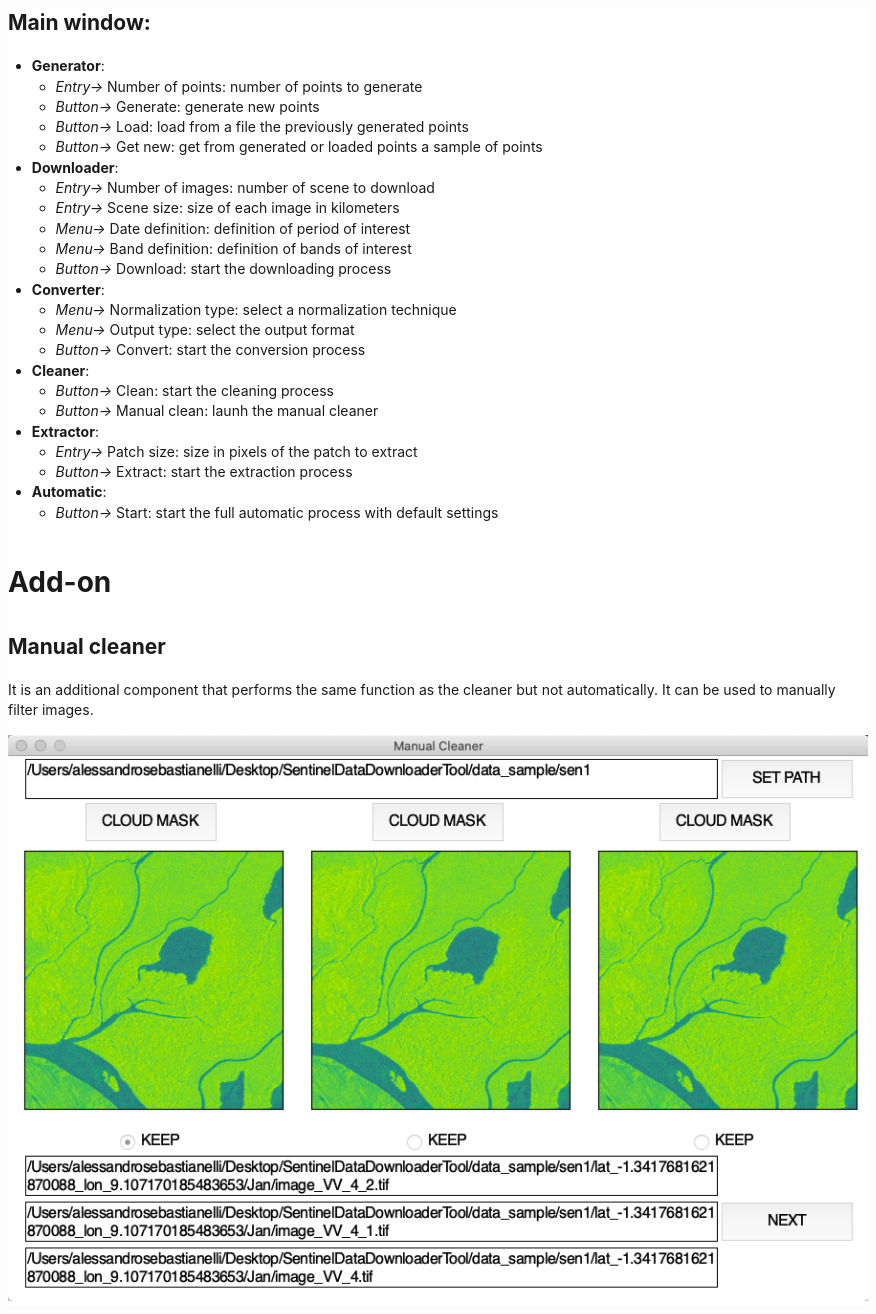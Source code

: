 ## Main window:

- **Generator**:
	- *Entry->* Number of points: number of points to generate
	- *Button->* Generate: generate new <number of points> points
	- *Button->* Load: load from a file the previously generated points
	- *Button->* Get new: get from generated or loaded points a sample of <number of points> points
- **Downloader**:
	- *Entry->* Number of images: number of scene to download
	- *Entry->* Scene size: size of each image in kilometers
	- *Menu->* Date definition: definition of period of interest
	- *Menu->* Band definition: definition of bands of interest
	- *Button->* Download: start the downloading process
- **Converter**:
	- *Menu->* Normalization type: select a normalization technique
	- *Menu->* Output type: select the output format
	- *Button->* Convert: start the conversion process
- **Cleaner**:
	- *Button->* Clean: start the cleaning process
	- *Button->* Manual clean: launh the manual cleaner
- **Extractor**:
	- *Entry->* Patch size: size in pixels of the patch to extract
	- *Button->* Extract: start the extraction process
- **Automatic**:
	- *Button->* Start: start the full automatic process with default settings

# Add-on
## Manual cleaner

It is an additional component that performs the same function as the cleaner but not automatically. It can be used to manually filter images.

![](readme_imgs/manual_cleaner.png)